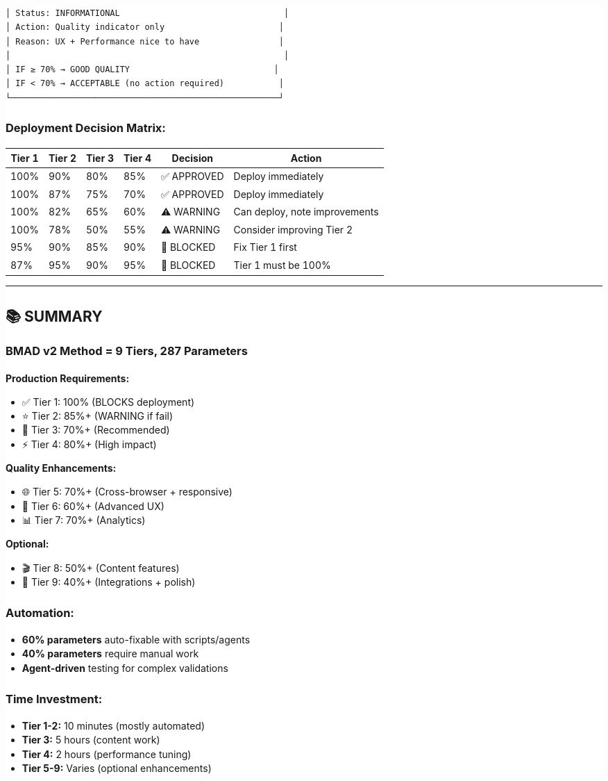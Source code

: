 ```
│ Status: INFORMATIONAL                                 │
│ Action: Quality indicator only                       │
│ Reason: UX + Performance nice to have                │
│                                                       │
│ IF ≥ 70% → GOOD QUALITY                             │
│ IF < 70% → ACCEPTABLE (no action required)           │
└──────────────────────────────────────────────────────┘
```

### Deployment Decision Matrix:

| Tier 1 | Tier 2 | Tier 3 | Tier 4 | Decision | Action |
|--------|--------|--------|--------|----------|--------|
| 100% | 90% | 80% | 85% | ✅ APPROVED | Deploy immediately |
| 100% | 87% | 75% | 70% | ✅ APPROVED | Deploy immediately |
| 100% | 82% | 65% | 60% | ⚠️ WARNING | Can deploy, note improvements |
| 100% | 78% | 50% | 55% | ⚠️ WARNING | Consider improving Tier 2 |
| 95% | 90% | 85% | 90% | 🔴 BLOCKED | Fix Tier 1 first |
| 87% | 95% | 90% | 95% | 🔴 BLOCKED | Tier 1 must be 100% |

---

## 📚 SUMMARY

### BMAD v2 Method = 9 Tiers, 287 Parameters

**Production Requirements:**
- ✅ Tier 1: 100% (BLOCKS deployment)
- ⭐ Tier 2: 85%+ (WARNING if fail)
- 🎨 Tier 3: 70%+ (Recommended)
- ⚡ Tier 4: 80%+ (High impact)

**Quality Enhancements:**
- 🌐 Tier 5: 70%+ (Cross-browser + responsive)
- 🎨 Tier 6: 60%+ (Advanced UX)
- 📊 Tier 7: 70%+ (Analytics)

**Optional:**
- 🎬 Tier 8: 50%+ (Content features)
- 🔗 Tier 9: 40%+ (Integrations + polish)

### Automation:
- **60% parameters** auto-fixable with scripts/agents
- **40% parameters** require manual work
- **Agent-driven** testing for complex validations

### Time Investment:
- **Tier 1-2:** 10 minutes (mostly automated)
- **Tier 3:** 5 hours (content work)
- **Tier 4:** 2 hours (performance tuning)
- **Tier 5-9:** Varies (optional enhancements)
